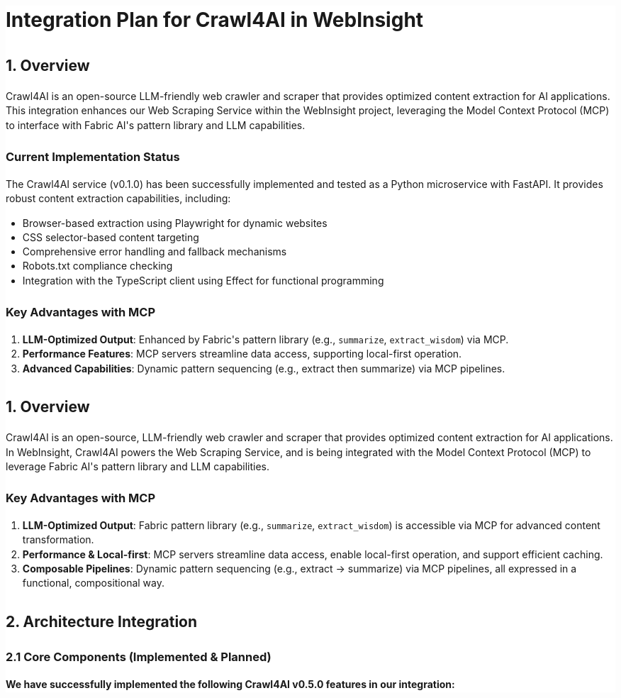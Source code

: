 # Integration Plan for Crawl4AI in WebInsight

## 1. Overview

Crawl4AI is an open-source LLM-friendly web crawler and scraper that provides optimized content extraction for AI applications. This integration enhances our Web Scraping Service within the WebInsight project, leveraging the Model Context Protocol (MCP) to interface with Fabric AI's pattern library and LLM capabilities.

### Current Implementation Status

The Crawl4AI service (v0.1.0) has been successfully implemented and tested as a Python microservice with FastAPI. It provides robust content extraction capabilities, including:

- Browser-based extraction using Playwright for dynamic websites
- CSS selector-based content targeting
- Comprehensive error handling and fallback mechanisms
- Robots.txt compliance checking
- Integration with the TypeScript client using Effect for functional programming

### Key Advantages with MCP

1. **LLM-Optimized Output**: Enhanced by Fabric's pattern library (e.g., `summarize`, `extract_wisdom`) via MCP.
2. **Performance Features**: MCP servers streamline data access, supporting local-first operation.
3. **Advanced Capabilities**: Dynamic pattern sequencing (e.g., extract then summarize) via MCP pipelines.

## 1. Overview

Crawl4AI is an open-source, LLM-friendly web crawler and scraper that provides optimized content extraction for AI applications. In WebInsight, Crawl4AI powers the Web Scraping Service, and is being integrated with the Model Context Protocol (MCP) to leverage Fabric AI's pattern library and LLM capabilities.

### Key Advantages with MCP

1. **LLM-Optimized Output**: Fabric pattern library (e.g., `summarize`, `extract_wisdom`) is accessible via MCP for advanced content transformation.
2. **Performance & Local-first**: MCP servers streamline data access, enable local-first operation, and support efficient caching.
3. **Composable Pipelines**: Dynamic pattern sequencing (e.g., extract → summarize) via MCP pipelines, all expressed in a functional, compositional way.

## 2. Architecture Integration

### 2.1 Core Components (Implemented & Planned)

**We have successfully implemented the following Crawl4AI v0.5.0 features in our integration:**
